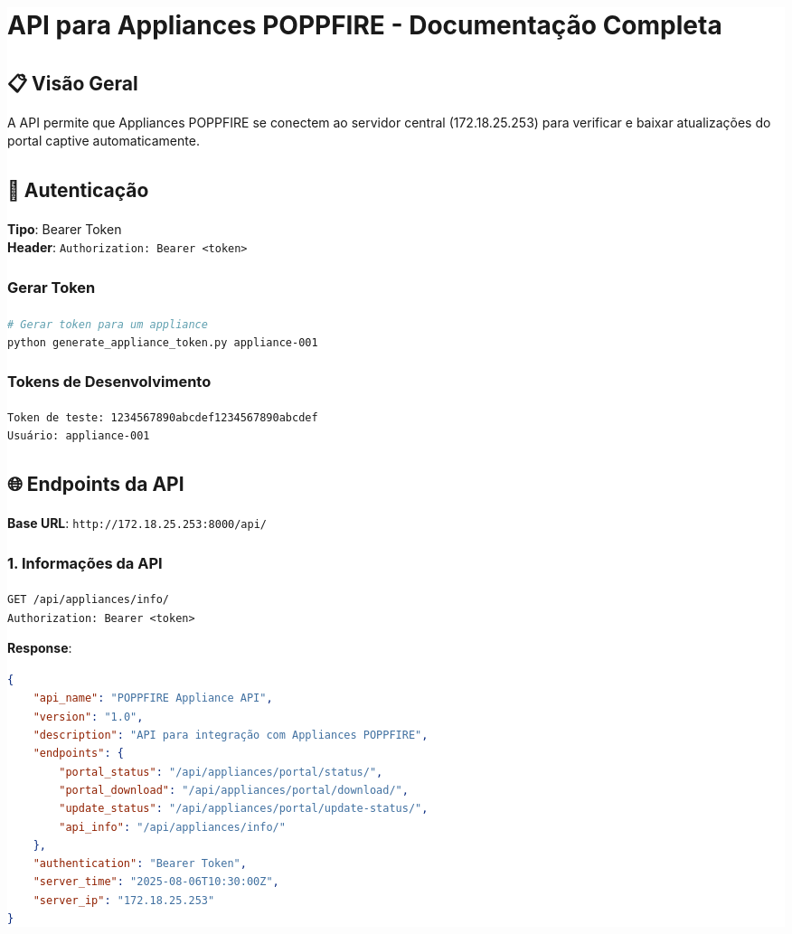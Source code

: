 # API para Appliances POPPFIRE - Documentação Completa

## 📋 Visão Geral

A API permite que Appliances POPPFIRE se conectem ao servidor central (172.18.25.253) para verificar e baixar atualizações do portal captive automaticamente.

## 🔐 Autenticação

**Tipo**: Bearer Token  
**Header**: `Authorization: Bearer <token>`

### Gerar Token

```bash
# Gerar token para um appliance
python generate_appliance_token.py appliance-001
```

### Tokens de Desenvolvimento
```
Token de teste: 1234567890abcdef1234567890abcdef
Usuário: appliance-001
```

## 🌐 Endpoints da API

**Base URL**: `http://172.18.25.253:8000/api/`

### 1. Informações da API

```http
GET /api/appliances/info/
Authorization: Bearer <token>
```

**Response**:
```json
{
    "api_name": "POPPFIRE Appliance API",
    "version": "1.0",
    "description": "API para integração com Appliances POPPFIRE",
    "endpoints": {
        "portal_status": "/api/appliances/portal/status/",
        "portal_download": "/api/appliances/portal/download/",
        "update_status": "/api/appliances/portal/update-status/",
        "api_info": "/api/appliances/info/"
    },
    "authentication": "Bearer Token",
    "server_time": "2025-08-06T10:30:00Z",
    "server_ip": "172.18.25.253"
}
```
